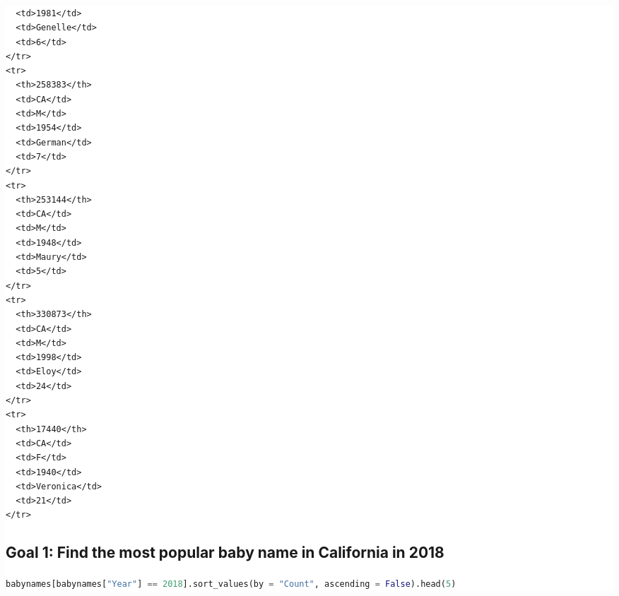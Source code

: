       <td>1981</td>
      <td>Genelle</td>
      <td>6</td>
    </tr>
    <tr>
      <th>258383</th>
      <td>CA</td>
      <td>M</td>
      <td>1954</td>
      <td>German</td>
      <td>7</td>
    </tr>
    <tr>
      <th>253144</th>
      <td>CA</td>
      <td>M</td>
      <td>1948</td>
      <td>Maury</td>
      <td>5</td>
    </tr>
    <tr>
      <th>330873</th>
      <td>CA</td>
      <td>M</td>
      <td>1998</td>
      <td>Eloy</td>
      <td>24</td>
    </tr>
    <tr>
      <th>17440</th>
      <td>CA</td>
      <td>F</td>
      <td>1940</td>
      <td>Veronica</td>
      <td>21</td>
    </tr>
  </tbody>
</table>
</div>



## Goal 1: Find the most popular baby name in California in 2018


```python
babynames[babynames["Year"] == 2018].sort_values(by = "Count", ascending = False).head(5)
```




<div>
<style scoped>
    .dataframe tbody tr th:only-of-type {
        vertical-align: middle;
    }
